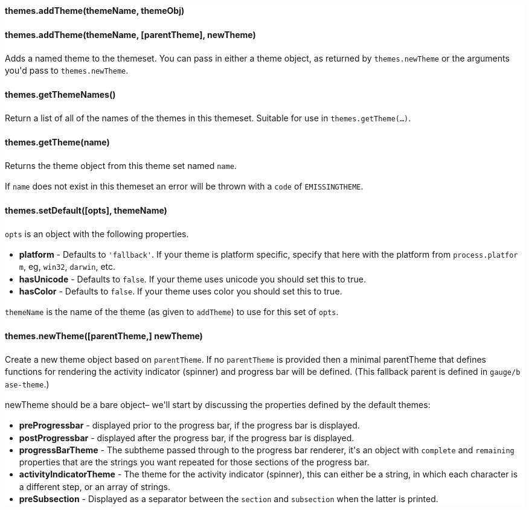 #### themes.addTheme(themeName, themeObj)
#### themes.addTheme(themeName, [parentTheme], newTheme)

Adds a named theme to the themeset.  You can pass in either a theme object,
as returned by `themes.newTheme` or the arguments you'd pass to
`themes.newTheme`.

#### themes.getThemeNames()

Return a list of all of the names of the themes in this themeset. Suitable
for use in `themes.getTheme(…)`.

#### themes.getTheme(name)

Returns the theme object from this theme set named `name`.

If `name` does not exist in this themeset an error will be thrown with
a `code` of `EMISSINGTHEME`.

#### themes.setDefault([opts], themeName)

`opts` is an object with the following properties.

* **platform** - Defaults to `'fallback'`.  If your theme is platform
  specific, specify that here with the platform from `process.platform`, eg,
  `win32`, `darwin`, etc.
* **hasUnicode** - Defaults to `false`. If your theme uses unicode you
  should set this to true.
* **hasColor** - Defaults to `false`.  If your theme uses color you should
  set this to true.

`themeName` is the name of the theme (as given to `addTheme`) to use for
this set of `opts`.

#### themes.newTheme([parentTheme,] newTheme)

Create a new theme object based on `parentTheme`.  If no `parentTheme` is
provided then a minimal parentTheme that defines functions for rendering the
activity indicator (spinner) and progress bar will be defined. (This
fallback parent is defined in `gauge/base-theme`.)

newTheme should be a bare object– we'll start by discussing the properties
defined by the default themes:

* **preProgressbar** - displayed prior to the progress bar, if the progress
  bar is displayed.
* **postProgressbar** - displayed after the progress bar, if the progress bar
  is displayed.
* **progressBarTheme** - The subtheme passed through to the progress bar
  renderer, it's an object with `complete` and `remaining` properties
  that are the strings you want repeated for those sections of the progress
  bar.
* **activityIndicatorTheme** - The theme for the activity indicator (spinner),
  this can either be a string, in which each character is a different step, or
  an array of strings.
* **preSubsection** - Displayed as a separator between the `section` and
  `subsection` when the latter is printed.


[changelog]: CHANGELOG.md
[has-unicode]: https://www.npmjs.com/package/has-unicode
[themes]: #themes
[documentation]: #templates
[are-we-there-yet]: https://www.npmjs.com/package/are-we-there-yet